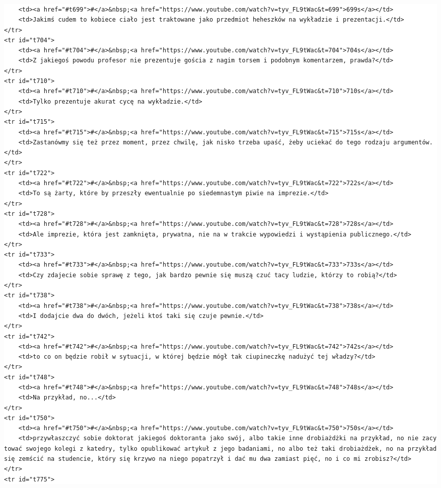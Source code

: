         <td><a href="#t699">#</a>&nbsp;<a href="https://www.youtube.com/watch?v=tyv_FL9tWac&t=699">699s</a></td>
        <td>Jakimś cudem to kobiece ciało jest traktowane jako przedmiot heheszków na wykładzie i prezentacji.</td>
    </tr>
    <tr id="t704">
        <td><a href="#t704">#</a>&nbsp;<a href="https://www.youtube.com/watch?v=tyv_FL9tWac&t=704">704s</a></td>
        <td>Z jakiegoś powodu profesor nie prezentuje gościa z nagim torsem i podobnym komentarzem, prawda?</td>
    </tr>
    <tr id="t710">
        <td><a href="#t710">#</a>&nbsp;<a href="https://www.youtube.com/watch?v=tyv_FL9tWac&t=710">710s</a></td>
        <td>Tylko prezentuje akurat cycę na wykładzie.</td>
    </tr>
    <tr id="t715">
        <td><a href="#t715">#</a>&nbsp;<a href="https://www.youtube.com/watch?v=tyv_FL9tWac&t=715">715s</a></td>
        <td>Zastanówmy się też przez moment, przez chwilę, jak nisko trzeba upaść, żeby uciekać do tego rodzaju argumentów.</td>
    </tr>
    <tr id="t722">
        <td><a href="#t722">#</a>&nbsp;<a href="https://www.youtube.com/watch?v=tyv_FL9tWac&t=722">722s</a></td>
        <td>To są żarty, które by przeszły ewentualnie po siedemnastym piwie na imprezie.</td>
    </tr>
    <tr id="t728">
        <td><a href="#t728">#</a>&nbsp;<a href="https://www.youtube.com/watch?v=tyv_FL9tWac&t=728">728s</a></td>
        <td>Ale imprezie, która jest zamknięta, prywatna, nie na w trakcie wypowiedzi i wystąpienia publicznego.</td>
    </tr>
    <tr id="t733">
        <td><a href="#t733">#</a>&nbsp;<a href="https://www.youtube.com/watch?v=tyv_FL9tWac&t=733">733s</a></td>
        <td>Czy zdajecie sobie sprawę z tego, jak bardzo pewnie się muszą czuć tacy ludzie, którzy to robią?</td>
    </tr>
    <tr id="t738">
        <td><a href="#t738">#</a>&nbsp;<a href="https://www.youtube.com/watch?v=tyv_FL9tWac&t=738">738s</a></td>
        <td>I dodajcie dwa do dwóch, jeżeli ktoś taki się czuje pewnie.</td>
    </tr>
    <tr id="t742">
        <td><a href="#t742">#</a>&nbsp;<a href="https://www.youtube.com/watch?v=tyv_FL9tWac&t=742">742s</a></td>
        <td>to co on będzie robił w sytuacji, w której będzie mógł tak ciupineczkę nadużyć tej władzy?</td>
    </tr>
    <tr id="t748">
        <td><a href="#t748">#</a>&nbsp;<a href="https://www.youtube.com/watch?v=tyv_FL9tWac&t=748">748s</a></td>
        <td>Na przykład, no...</td>
    </tr>
    <tr id="t750">
        <td><a href="#t750">#</a>&nbsp;<a href="https://www.youtube.com/watch?v=tyv_FL9tWac&t=750">750s</a></td>
        <td>przywłaszczyć sobie doktorat jakiegoś doktoranta jako swój, albo takie inne drobiażdżki na przykład, no nie zacytować swojego kolegi z katedry, tylko opublikować artykuł z jego badaniami, no albo też taki drobiażdżek, no na przykład się zemścić na studencie, który się krzywo na niego popatrzył i dać mu dwa zamiast pięć, no i co mi zrobisz?</td>
    </tr>
    <tr id="t775">